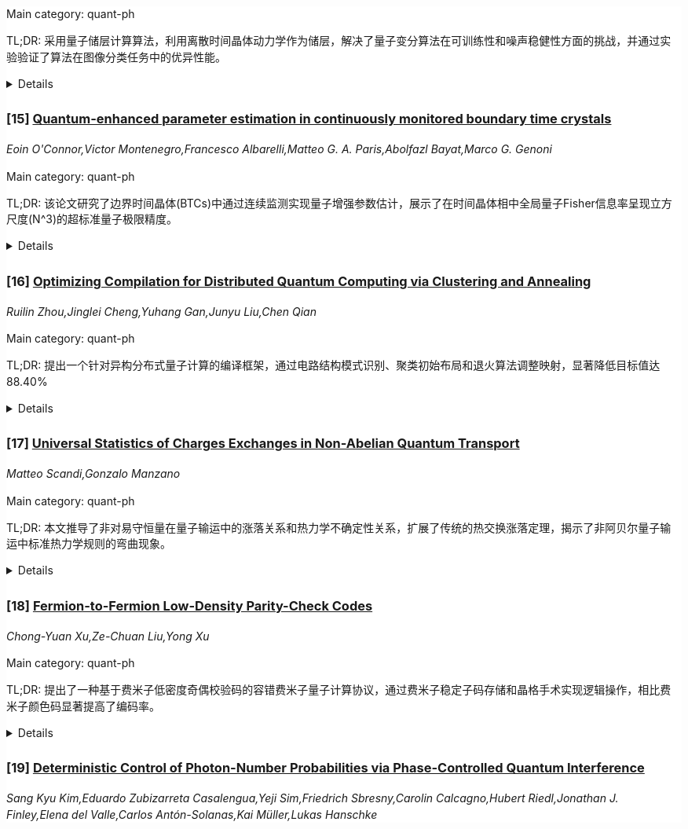 Main category: quant-ph

TL;DR: 采用量子储层计算算法，利用离散时间晶体动力学作为储层，解决了量子变分算法在可训练性和噪声稳健性方面的挑战，并通过实验验证了算法在图像分类任务中的优异性能。


<details><summary>Details</summary></details>


### [15] [Quantum-enhanced parameter estimation in continuously monitored boundary time crystals](https://arxiv.org/abs/2508.15448)
*Eoin O'Connor,Victor Montenegro,Francesco Albarelli,Matteo G. A. Paris,Abolfazl Bayat,Marco G. Genoni*

Main category: quant-ph

TL;DR: 该论文研究了边界时间晶体(BTCs)中通过连续监测实现量子增强参数估计，展示了在时间晶体相中全局量子Fisher信息率呈现立方尺度(N^3)的超标准量子极限精度。


<details><summary>Details</summary></details>


### [16] [Optimizing Compilation for Distributed Quantum Computing via Clustering and Annealing](https://arxiv.org/abs/2508.15267)
*Ruilin Zhou,Jinglei Cheng,Yuhang Gan,Junyu Liu,Chen Qian*

Main category: quant-ph

TL;DR: 提出一个针对异构分布式量子计算的编译框架，通过电路结构模式识别、聚类初始布局和退火算法调整映射，显著降低目标值达88.40%


<details><summary>Details</summary></details>


### [17] [Universal Statistics of Charges Exchanges in Non-Abelian Quantum Transport](https://arxiv.org/abs/2508.15540)
*Matteo Scandi,Gonzalo Manzano*

Main category: quant-ph

TL;DR: 本文推导了非对易守恒量在量子输运中的涨落关系和热力学不确定性关系，扩展了传统的热交换涨落定理，揭示了非阿贝尔量子输运中标准热力学规则的弯曲现象。


<details><summary>Details</summary></details>


### [18] [Fermion-to-Fermion Low-Density Parity-Check Codes](https://arxiv.org/abs/2508.15323)
*Chong-Yuan Xu,Ze-Chuan Liu,Yong Xu*

Main category: quant-ph

TL;DR: 提出了一种基于费米子低密度奇偶校验码的容错费米子量子计算协议，通过费米子稳定子码存储和晶格手术实现逻辑操作，相比费米子颜色码显著提高了编码率。


<details><summary>Details</summary></details>


### [19] [Deterministic Control of Photon-Number Probabilities via Phase-Controlled Quantum Interference](https://arxiv.org/abs/2508.15352)
*Sang Kyu Kim,Eduardo Zubizarreta Casalengua,Yeji Sim,Friedrich Sbresny,Carolin Calcagno,Hubert Riedl,Jonathan J. Finley,Elena del Valle,Carlos Antón-Solanas,Kai Müller,Lukas Hanschke*

